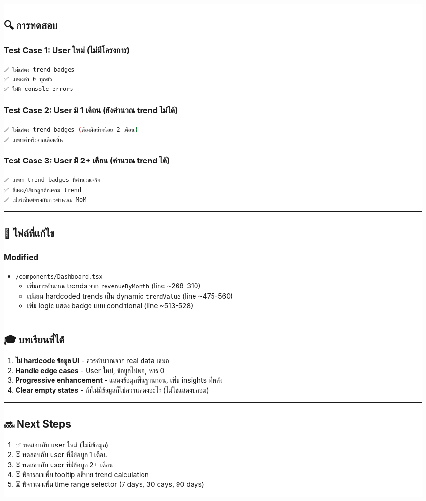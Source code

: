 
---

## 🔍 การทดสอบ

### Test Case 1: User ใหม่ (ไม่มีโครงการ)
```bash
✅ ไม่แสดง trend badges
✅ แสดงค่า 0 ทุกตัว
✅ ไม่มี console errors
```

### Test Case 2: User มี 1 เดือน (ยังคำนวณ trend ไม่ได้)
```bash
✅ ไม่แสดง trend badges (ต้องมีอย่างน้อย 2 เดือน)
✅ แสดงค่าจริงจากเดือนนั้น
```

### Test Case 3: User มี 2+ เดือน (คำนวณ trend ได้)
```bash
✅ แสดง trend badges ที่คำนวณจริง
✅ สีแดง/เขียวถูกต้องตาม trend
✅ เปอร์เซ็นต์ตรงกับการคำนวณ MoM
```

---

## 📝 ไฟล์ที่แก้ไข

### Modified
- `/components/Dashboard.tsx`
  - เพิ่มการคำนวณ trends จาก `revenueByMonth` (line ~268-310)
  - เปลี่ยน hardcoded trends เป็น dynamic `trendValue` (line ~475-560)
  - เพิ่ม logic แสดง badge แบบ conditional (line ~513-528)

---

## 🎓 บทเรียนที่ได้

1. **ไม่ hardcode ข้อมูล UI** - ควรคำนวณจาก real data เสมอ
2. **Handle edge cases** - User ใหม่, ข้อมูลไม่พอ, หาร 0
3. **Progressive enhancement** - แสดงข้อมูลพื้นฐานก่อน, เพิ่ม insights ทีหลัง
4. **Clear empty states** - ถ้าไม่มีข้อมูลก็ไม่ควรแสดงอะไร (ไม่ใช่แสดงปลอม)

---

## 🔜 Next Steps

1. ✅ ทดสอบกับ user ใหม่ (ไม่มีข้อมูล)
2. ⏳ ทดสอบกับ user ที่มีข้อมูล 1 เดือน
3. ⏳ ทดสอบกับ user ที่มีข้อมูล 2+ เดือน
4. ⏳ พิจารณาเพิ่ม tooltip อธิบาย trend calculation
5. ⏳ พิจารณาเพิ่ม time range selector (7 days, 30 days, 90 days)

---